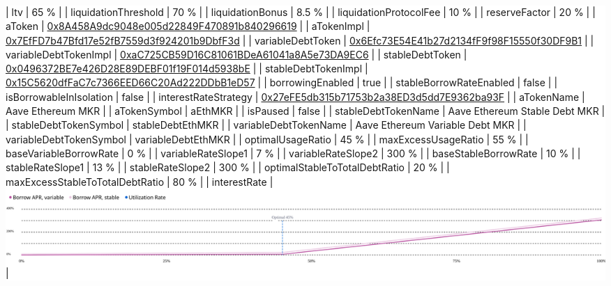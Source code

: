 | ltv | 65 % |
| liquidationThreshold | 70 % |
| liquidationBonus | 8.5 % |
| liquidationProtocolFee | 10 % |
| reserveFactor | 20 % |
| aToken | [0x8A458A9dc9048e005d22849F470891b840296619](https://etherscan.io/address/0x8A458A9dc9048e005d22849F470891b840296619) |
| aTokenImpl | [0x7EfFD7b47Bfd17e52fB7559d3f924201b9DbfF3d](https://etherscan.io/address/0x7EfFD7b47Bfd17e52fB7559d3f924201b9DbfF3d) |
| variableDebtToken | [0x6Efc73E54E41b27d2134fF9f98F15550f30DF9B1](https://etherscan.io/address/0x6Efc73E54E41b27d2134fF9f98F15550f30DF9B1) |
| variableDebtTokenImpl | [0xaC725CB59D16C81061BDeA61041a8A5e73DA9EC6](https://etherscan.io/address/0xaC725CB59D16C81061BDeA61041a8A5e73DA9EC6) |
| stableDebtToken | [0x0496372BE7e426D28E89DEBF01f19F014d5938bE](https://etherscan.io/address/0x0496372BE7e426D28E89DEBF01f19F014d5938bE) |
| stableDebtTokenImpl | [0x15C5620dfFaC7c7366EED66C20Ad222DDbB1eD57](https://etherscan.io/address/0x15C5620dfFaC7c7366EED66C20Ad222DDbB1eD57) |
| borrowingEnabled | true |
| stableBorrowRateEnabled | false |
| isBorrowableInIsolation | false |
| interestRateStrategy | [0x27eFE5db315b71753b2a38ED3d5dd7E9362ba93F](https://etherscan.io/address/0x27eFE5db315b71753b2a38ED3d5dd7E9362ba93F) |
| aTokenName | Aave Ethereum MKR |
| aTokenSymbol | aEthMKR |
| isPaused | false |
| stableDebtTokenName | Aave Ethereum Stable Debt MKR |
| stableDebtTokenSymbol | stableDebtEthMKR |
| variableDebtTokenName | Aave Ethereum Variable Debt MKR |
| variableDebtTokenSymbol | variableDebtEthMKR |
| optimalUsageRatio | 45 % |
| maxExcessUsageRatio | 55 % |
| baseVariableBorrowRate | 0 % |
| variableRateSlope1 | 7 % |
| variableRateSlope2 | 300 % |
| baseStableBorrowRate | 10 % |
| stableRateSlope1 | 13 % |
| stableRateSlope2 | 300 % |
| optimalStableToTotalDebtRatio | 20 % |
| maxExcessStableToTotalDebtRatio | 80 % |
| interestRate | ![ir](/.assets/eda3aded0333ece535adb2c0df7f1b16add284a2.svg) |
